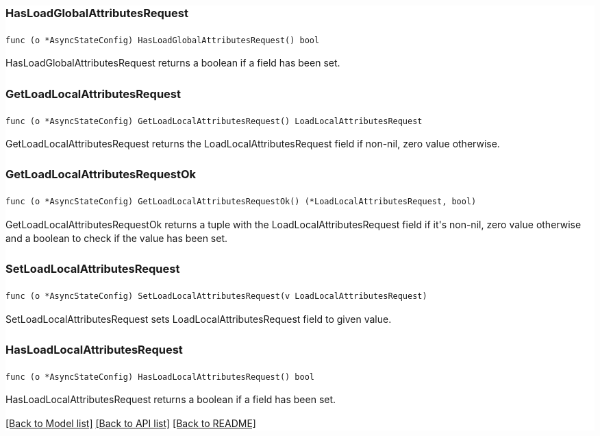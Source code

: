 ### HasLoadGlobalAttributesRequest

`func (o *AsyncStateConfig) HasLoadGlobalAttributesRequest() bool`

HasLoadGlobalAttributesRequest returns a boolean if a field has been set.

### GetLoadLocalAttributesRequest

`func (o *AsyncStateConfig) GetLoadLocalAttributesRequest() LoadLocalAttributesRequest`

GetLoadLocalAttributesRequest returns the LoadLocalAttributesRequest field if non-nil, zero value otherwise.

### GetLoadLocalAttributesRequestOk

`func (o *AsyncStateConfig) GetLoadLocalAttributesRequestOk() (*LoadLocalAttributesRequest, bool)`

GetLoadLocalAttributesRequestOk returns a tuple with the LoadLocalAttributesRequest field if it's non-nil, zero value otherwise
and a boolean to check if the value has been set.

### SetLoadLocalAttributesRequest

`func (o *AsyncStateConfig) SetLoadLocalAttributesRequest(v LoadLocalAttributesRequest)`

SetLoadLocalAttributesRequest sets LoadLocalAttributesRequest field to given value.

### HasLoadLocalAttributesRequest

`func (o *AsyncStateConfig) HasLoadLocalAttributesRequest() bool`

HasLoadLocalAttributesRequest returns a boolean if a field has been set.


[[Back to Model list]](../README.md#documentation-for-models) [[Back to API list]](../README.md#documentation-for-api-endpoints) [[Back to README]](../README.md)


